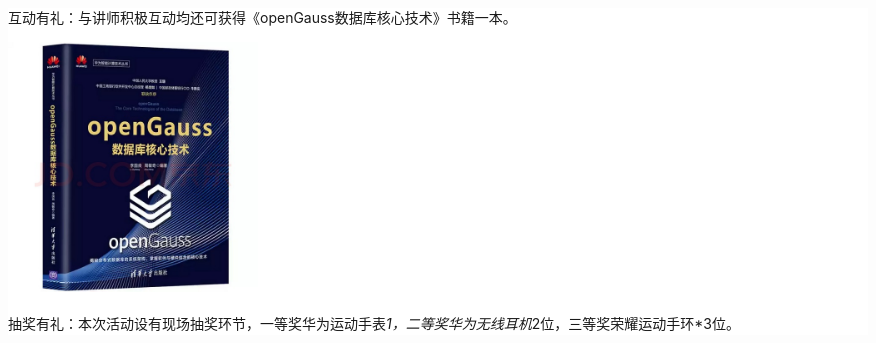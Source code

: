 互动有礼：与讲师积极互动均还可获得《openGauss数据库核心技术》书籍一本。

<img src="openGauss 书籍.jpg" style="width: 250px; margin-bottom: 0.2rem;" />

抽奖有礼：本次活动设有现场抽奖环节，一等奖华为运动手表*1，二等奖华为无线耳机*2位，三等奖荣耀运动手环*3位。
